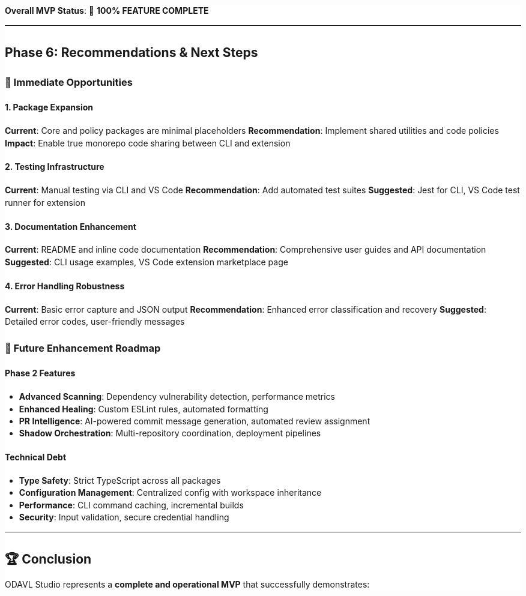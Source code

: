 **Overall MVP Status**: 🎉 **100% FEATURE COMPLETE**

---

## Phase 6: Recommendations & Next Steps

### 🚧 Immediate Opportunities

#### 1. Package Expansion

**Current**: Core and policy packages are minimal placeholders
**Recommendation**: Implement shared utilities and code policies
**Impact**: Enable true monorepo code sharing between CLI and extension

#### 2. Testing Infrastructure

**Current**: Manual testing via CLI and VS Code
**Recommendation**: Add automated test suites
**Suggested**: Jest for CLI, VS Code test runner for extension

#### 3. Documentation Enhancement

**Current**: README and inline code documentation
**Recommendation**: Comprehensive user guides and API documentation
**Suggested**: CLI usage examples, VS Code extension marketplace page

#### 4. Error Handling Robustness

**Current**: Basic error capture and JSON output
**Recommendation**: Enhanced error classification and recovery
**Suggested**: Detailed error codes, user-friendly messages

### 🔮 Future Enhancement Roadmap

#### Phase 2 Features

- **Advanced Scanning**: Dependency vulnerability detection, performance metrics
- **Enhanced Healing**: Custom ESLint rules, automated formatting
- **PR Intelligence**: AI-powered commit message generation, automated review assignment
- **Shadow Orchestration**: Multi-repository coordination, deployment pipelines

#### Technical Debt

- **Type Safety**: Strict TypeScript across all packages
- **Configuration Management**: Centralized config with workspace inheritance
- **Performance**: CLI command caching, incremental builds
- **Security**: Input validation, secure credential handling

---

## 🏆 Conclusion

ODAVL Studio represents a **complete and operational MVP** that successfully demonstrates:
